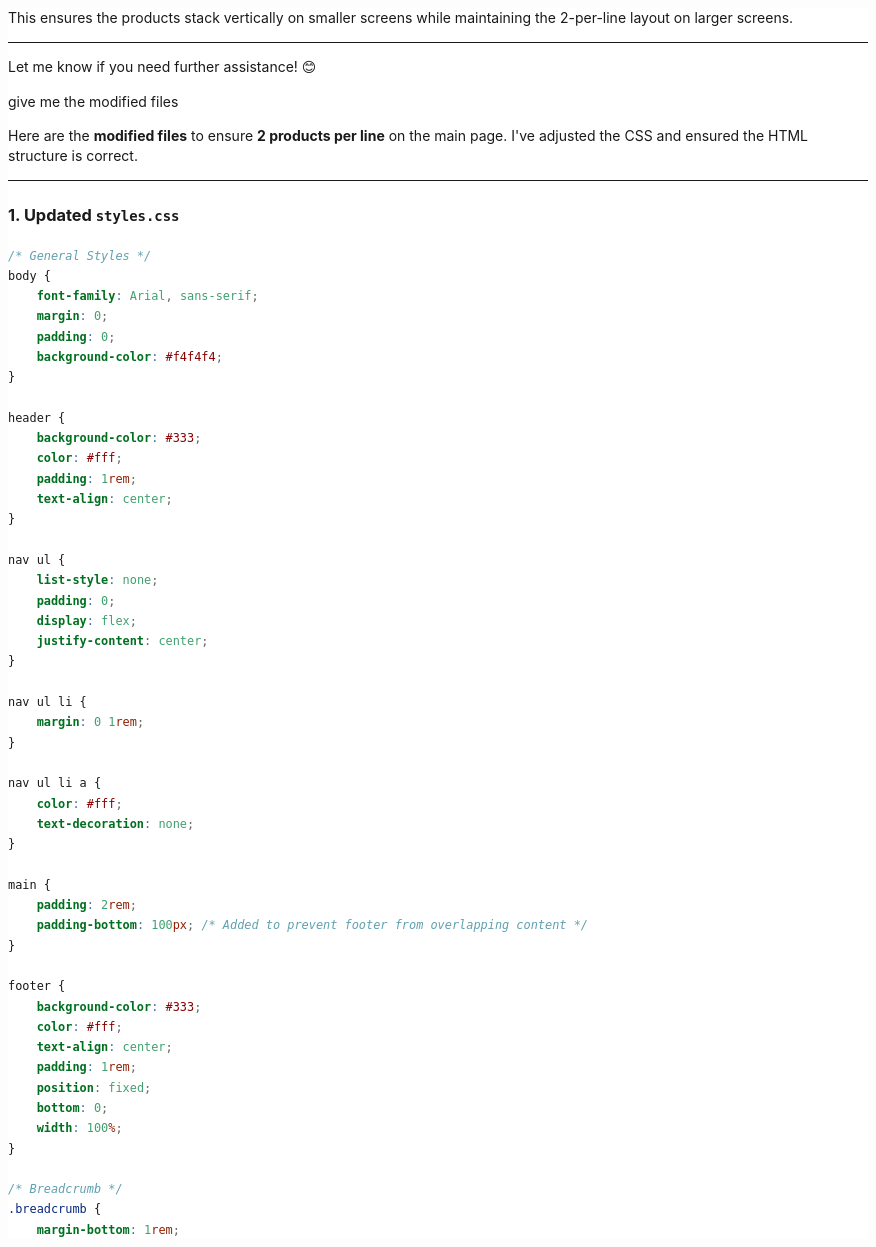 This ensures the products stack vertically on smaller screens while maintaining the 2-per-line layout on larger screens.

---

Let me know if you need further assistance! 😊

give me the modified files

Here are the **modified files** to ensure **2 products per line** on the main page. I've adjusted the CSS and ensured the HTML structure is correct.

---

### **1. Updated `styles.css`**
```css
/* General Styles */
body {
    font-family: Arial, sans-serif;
    margin: 0;
    padding: 0;
    background-color: #f4f4f4;
}

header {
    background-color: #333;
    color: #fff;
    padding: 1rem;
    text-align: center;
}

nav ul {
    list-style: none;
    padding: 0;
    display: flex;
    justify-content: center;
}

nav ul li {
    margin: 0 1rem;
}

nav ul li a {
    color: #fff;
    text-decoration: none;
}

main {
    padding: 2rem;
    padding-bottom: 100px; /* Added to prevent footer from overlapping content */
}

footer {
    background-color: #333;
    color: #fff;
    text-align: center;
    padding: 1rem;
    position: fixed;
    bottom: 0;
    width: 100%;
}

/* Breadcrumb */
.breadcrumb {
    margin-bottom: 1rem;
```